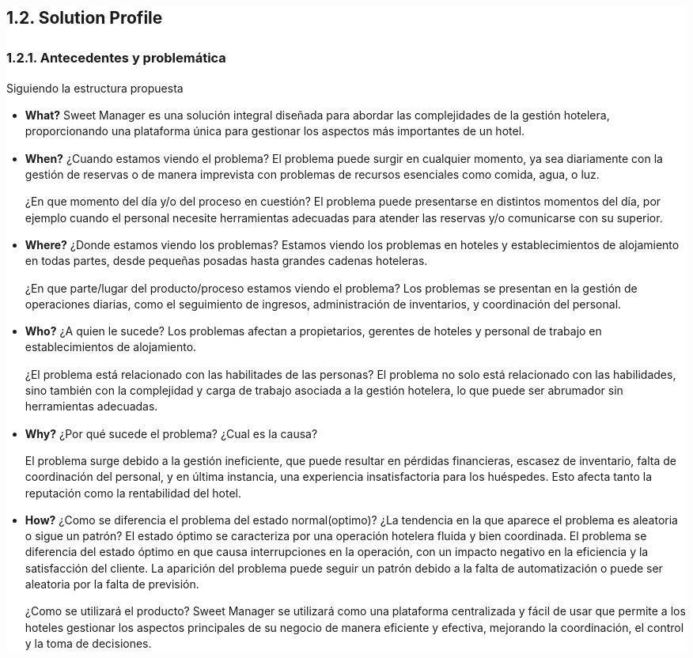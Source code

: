 ## 1.2. Solution Profile

### 1.2.1. Antecedentes y problemática

Siguiendo la estructura propuesta

-   **What?**
    Sweet Manager es una solución integral diseñada para abordar las complejidades de la gestión hotelera, proporcionando una plataforma única para gestionar los aspectos más importantes de un hotel.

-   **When?**
    ¿Cuando estamos viendo el problema?
    El problema puede surgir en cualquier momento, ya sea diariamente con la gestión de reservas o de manera imprevista con problemas de recursos esenciales como comida, agua, o luz.

    ¿En que momento del día y/o del proceso en cuestión?
    El problema puede presentarse en distintos momentos del día, por ejemplo cuando el personal necesite herramientas adecuadas para atender las reservas y/o comunicarse con su superior.

-   **Where?**
    ¿Donde estamos viendo los problemas?
    Estamos viendo los problemas en hoteles y establecimientos de alojamiento en todas partes, desde pequeñas posadas hasta grandes cadenas hoteleras.

    ¿En que parte/lugar del producto/proceso estamos viendo el problema?
    Los problemas se presentan en la gestión de operaciones diarias, como el seguimiento de ingresos, administración de inventarios, y coordinación del personal.

-   **Who?**
    ¿A quien le sucede?
    Los problemas afectan a propietarios, gerentes de hoteles y personal de trabajo en establecimientos de alojamiento.

    ¿El problema está relacionado con las habilitades de las personas?
    El problema no solo está relacionado con las habilidades, sino también con la complejidad y carga de trabajo asociada a la gestión hotelera, lo que puede ser abrumador sin herramientas adecuadas.

-  **Why?**
    ¿Por qué sucede el problema? ¿Cual es la causa?

    El problema surge debido a la gestión ineficiente, que puede resultar en pérdidas financieras, escasez de inventario, falta de coordinación del personal, y en última instancia, una experiencia insatisfactoria para los huéspedes. Esto afecta tanto la reputación como la rentabilidad del hotel.

-   **How?**
    ¿Como se diferencia el problema del estado normal(optimo)? ¿La tendencia en la que aparece el problema es aleatoria o sigue un patrón?
    El estado óptimo se caracteriza por una operación hotelera fluida y bien coordinada. El problema se diferencia del estado óptimo en que causa interrupciones en la operación, con un impacto negativo en la eficiencia y la satisfacción del cliente. La aparición del problema puede seguir un patrón debido a la falta de automatización o puede ser aleatoria por la falta de previsión.

    ¿Como se utilizará el producto?
    Sweet Manager se utilizará como una plataforma centralizada y fácil de usar que permite a los hoteles gestionar los aspectos principales de su negocio de manera eficiente y efectiva, mejorando la coordinación, el control y la toma de decisiones.

